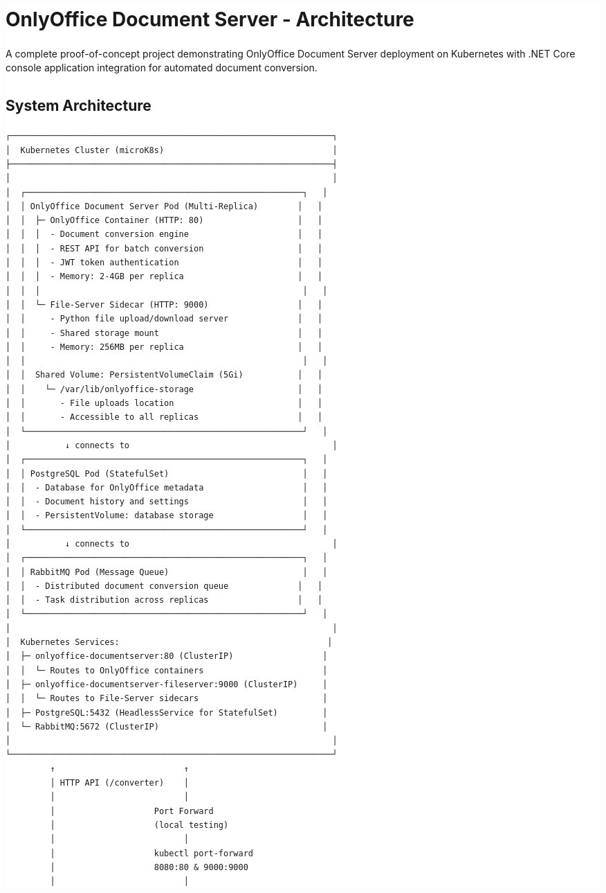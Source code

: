 # OnlyOffice Document Server - Architecture

A complete proof-of-concept project demonstrating OnlyOffice Document Server deployment on Kubernetes with .NET Core console application integration for automated document conversion.

## System Architecture

```
┌─────────────────────────────────────────────────────────────────┐
│  Kubernetes Cluster (microK8s)                                  │
├─────────────────────────────────────────────────────────────────┤
│                                                                 │
│  ┌────────────────────────────────────────────────────────┐   │
│  │ OnlyOffice Document Server Pod (Multi-Replica)        │   │
│  │  ├─ OnlyOffice Container (HTTP: 80)                   │   │
│  │  │  - Document conversion engine                      │   │
│  │  │  - REST API for batch conversion                   │   │
│  │  │  - JWT token authentication                        │   │
│  │  │  - Memory: 2-4GB per replica                       │   │
│  │  │                                                     │   │
│  │  └─ File-Server Sidecar (HTTP: 9000)                  │   │
│  │     - Python file upload/download server              │   │
│  │     - Shared storage mount                            │   │
│  │     - Memory: 256MB per replica                       │   │
│  │                                                        │   │
│  │  Shared Volume: PersistentVolumeClaim (5Gi)           │   │
│  │    └─ /var/lib/onlyoffice-storage                     │   │
│  │       - File uploads location                         │   │
│  │       - Accessible to all replicas                    │   │
│  └────────────────────────────────────────────────────────┘   │
│           ↓ connects to                                         │
│  ┌────────────────────────────────────────────────────────┐   │
│  │ PostgreSQL Pod (StatefulSet)                           │   │
│  │  - Database for OnlyOffice metadata                    │   │
│  │  - Document history and settings                       │   │
│  │  - PersistentVolume: database storage                  │   │
│  └────────────────────────────────────────────────────────┘   │
│           ↓ connects to                                         │
│  ┌────────────────────────────────────────────────────────┐   │
│  │ RabbitMQ Pod (Message Queue)                           │   │
│  │  - Distributed document conversion queue              │   │
│  │  - Task distribution across replicas                  │   │
│  └────────────────────────────────────────────────────────┘   │
│                                                                 │
│  Kubernetes Services:                                          │
│  ├─ onlyoffice-documentserver:80 (ClusterIP)                  │
│  │  └─ Routes to OnlyOffice containers                        │
│  ├─ onlyoffice-documentserver-fileserver:9000 (ClusterIP)     │
│  │  └─ Routes to File-Server sidecars                         │
│  ├─ PostgreSQL:5432 (HeadlessService for StatefulSet)         │
│  └─ RabbitMQ:5672 (ClusterIP)                                 │
│                                                                 │
└─────────────────────────────────────────────────────────────────┘
         ↑                          ↑
         │ HTTP API (/converter)    │
         │                          │
         │                    Port Forward
         │                    (local testing)
         │                          │
         │                    kubectl port-forward
         │                    8080:80 & 9000:9000
         │                          │
```